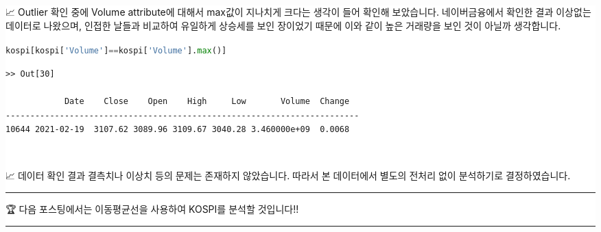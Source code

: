 📈 Outlier 확인 중에 Volume attribute에 대해서 max값이 지나치게 크다는 생각이 들어 확인해 보았습니다. 네이버금융에서 확인한 결과 이상없는 데이터로 나왔으며, 인접한 날들과 비교하여 유일하게 상승세를 보인 장이었기 때문에 이와 같이 높은 거래량을 보인 것이 아닐까 생각합니다.<br>    

  
```py  
kospi[kospi['Volume']==kospi['Volume'].max()]
```  

```
>> Out[30]

            Date    Close    Open    High     Low       Volume  Change
------------------------------------------------------------------------
10644 2021-02-19  3107.62 3089.96 3109.67 3040.28 3.460000e+09  0.0068
```  

<br>  

📈 데이터 확인 결과 결측치나 이상치 등의 문제는 존재하지 않았습니다. 따라서 본 데이터에서 별도의 전처리 없이 분석하기로 결정하였습니다.<br>  

***  

🏆 다음 포스팅에서는 이동평균선을 사용하여 KOSPI를 분석할 것입니다!!  

***
